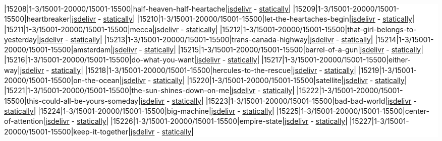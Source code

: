 |15208|1-3/15001-20000/15001-15500|half-heaven-half-heartache|[jsdelivr](https://cdn.jsdelivr.net/gh/dbchord/png-c-600x600_1-3/15001-20000/15001-15500/half-heaven-half-heartache.png) - [statically](https://cdn.statically.io/gh/dbchord/png-c-600x600_1-3/img/15001-20000/15001-15500/half-heaven-half-heartache.png)|
|15209|1-3/15001-20000/15001-15500|heartbreaker|[jsdelivr](https://cdn.jsdelivr.net/gh/dbchord/png-c-600x600_1-3/15001-20000/15001-15500/heartbreaker.png) - [statically](https://cdn.statically.io/gh/dbchord/png-c-600x600_1-3/img/15001-20000/15001-15500/heartbreaker.png)|
|15210|1-3/15001-20000/15001-15500|let-the-heartaches-begin|[jsdelivr](https://cdn.jsdelivr.net/gh/dbchord/png-c-600x600_1-3/15001-20000/15001-15500/let-the-heartaches-begin.png) - [statically](https://cdn.statically.io/gh/dbchord/png-c-600x600_1-3/img/15001-20000/15001-15500/let-the-heartaches-begin.png)|
|15211|1-3/15001-20000/15001-15500|mecca|[jsdelivr](https://cdn.jsdelivr.net/gh/dbchord/png-c-600x600_1-3/15001-20000/15001-15500/mecca.png) - [statically](https://cdn.statically.io/gh/dbchord/png-c-600x600_1-3/img/15001-20000/15001-15500/mecca.png)|
|15212|1-3/15001-20000/15001-15500|that-girl-belongs-to-yesterday|[jsdelivr](https://cdn.jsdelivr.net/gh/dbchord/png-c-600x600_1-3/15001-20000/15001-15500/that-girl-belongs-to-yesterday.png) - [statically](https://cdn.statically.io/gh/dbchord/png-c-600x600_1-3/img/15001-20000/15001-15500/that-girl-belongs-to-yesterday.png)|
|15213|1-3/15001-20000/15001-15500|trans-canada-highway|[jsdelivr](https://cdn.jsdelivr.net/gh/dbchord/png-c-600x600_1-3/15001-20000/15001-15500/trans-canada-highway.png) - [statically](https://cdn.statically.io/gh/dbchord/png-c-600x600_1-3/img/15001-20000/15001-15500/trans-canada-highway.png)|
|15214|1-3/15001-20000/15001-15500|amsterdam|[jsdelivr](https://cdn.jsdelivr.net/gh/dbchord/png-c-600x600_1-3/15001-20000/15001-15500/amsterdam.png) - [statically](https://cdn.statically.io/gh/dbchord/png-c-600x600_1-3/img/15001-20000/15001-15500/amsterdam.png)|
|15215|1-3/15001-20000/15001-15500|barrel-of-a-gun|[jsdelivr](https://cdn.jsdelivr.net/gh/dbchord/png-c-600x600_1-3/15001-20000/15001-15500/barrel-of-a-gun.png) - [statically](https://cdn.statically.io/gh/dbchord/png-c-600x600_1-3/img/15001-20000/15001-15500/barrel-of-a-gun.png)|
|15216|1-3/15001-20000/15001-15500|do-what-you-want|[jsdelivr](https://cdn.jsdelivr.net/gh/dbchord/png-c-600x600_1-3/15001-20000/15001-15500/do-what-you-want.png) - [statically](https://cdn.statically.io/gh/dbchord/png-c-600x600_1-3/img/15001-20000/15001-15500/do-what-you-want.png)|
|15217|1-3/15001-20000/15001-15500|either-way|[jsdelivr](https://cdn.jsdelivr.net/gh/dbchord/png-c-600x600_1-3/15001-20000/15001-15500/either-way.png) - [statically](https://cdn.statically.io/gh/dbchord/png-c-600x600_1-3/img/15001-20000/15001-15500/either-way.png)|
|15218|1-3/15001-20000/15001-15500|hercules-to-the-rescue|[jsdelivr](https://cdn.jsdelivr.net/gh/dbchord/png-c-600x600_1-3/15001-20000/15001-15500/hercules-to-the-rescue.png) - [statically](https://cdn.statically.io/gh/dbchord/png-c-600x600_1-3/img/15001-20000/15001-15500/hercules-to-the-rescue.png)|
|15219|1-3/15001-20000/15001-15500|on-the-ocean|[jsdelivr](https://cdn.jsdelivr.net/gh/dbchord/png-c-600x600_1-3/15001-20000/15001-15500/on-the-ocean.png) - [statically](https://cdn.statically.io/gh/dbchord/png-c-600x600_1-3/img/15001-20000/15001-15500/on-the-ocean.png)|
|15220|1-3/15001-20000/15001-15500|satellite|[jsdelivr](https://cdn.jsdelivr.net/gh/dbchord/png-c-600x600_1-3/15001-20000/15001-15500/satellite.png) - [statically](https://cdn.statically.io/gh/dbchord/png-c-600x600_1-3/img/15001-20000/15001-15500/satellite.png)|
|15221|1-3/15001-20000/15001-15500|the-sun-shines-down-on-me|[jsdelivr](https://cdn.jsdelivr.net/gh/dbchord/png-c-600x600_1-3/15001-20000/15001-15500/the-sun-shines-down-on-me.png) - [statically](https://cdn.statically.io/gh/dbchord/png-c-600x600_1-3/img/15001-20000/15001-15500/the-sun-shines-down-on-me.png)|
|15222|1-3/15001-20000/15001-15500|this-could-all-be-yours-someday|[jsdelivr](https://cdn.jsdelivr.net/gh/dbchord/png-c-600x600_1-3/15001-20000/15001-15500/this-could-all-be-yours-someday.png) - [statically](https://cdn.statically.io/gh/dbchord/png-c-600x600_1-3/img/15001-20000/15001-15500/this-could-all-be-yours-someday.png)|
|15223|1-3/15001-20000/15001-15500|bad-bad-world|[jsdelivr](https://cdn.jsdelivr.net/gh/dbchord/png-c-600x600_1-3/15001-20000/15001-15500/bad-bad-world.png) - [statically](https://cdn.statically.io/gh/dbchord/png-c-600x600_1-3/img/15001-20000/15001-15500/bad-bad-world.png)|
|15224|1-3/15001-20000/15001-15500|big-machine|[jsdelivr](https://cdn.jsdelivr.net/gh/dbchord/png-c-600x600_1-3/15001-20000/15001-15500/big-machine.png) - [statically](https://cdn.statically.io/gh/dbchord/png-c-600x600_1-3/img/15001-20000/15001-15500/big-machine.png)|
|15225|1-3/15001-20000/15001-15500|center-of-attention|[jsdelivr](https://cdn.jsdelivr.net/gh/dbchord/png-c-600x600_1-3/15001-20000/15001-15500/center-of-attention.png) - [statically](https://cdn.statically.io/gh/dbchord/png-c-600x600_1-3/img/15001-20000/15001-15500/center-of-attention.png)|
|15226|1-3/15001-20000/15001-15500|empire-state|[jsdelivr](https://cdn.jsdelivr.net/gh/dbchord/png-c-600x600_1-3/15001-20000/15001-15500/empire-state.png) - [statically](https://cdn.statically.io/gh/dbchord/png-c-600x600_1-3/img/15001-20000/15001-15500/empire-state.png)|
|15227|1-3/15001-20000/15001-15500|keep-it-together|[jsdelivr](https://cdn.jsdelivr.net/gh/dbchord/png-c-600x600_1-3/15001-20000/15001-15500/keep-it-together.png) - [statically](https://cdn.statically.io/gh/dbchord/png-c-600x600_1-3/img/15001-20000/15001-15500/keep-it-together.png)|